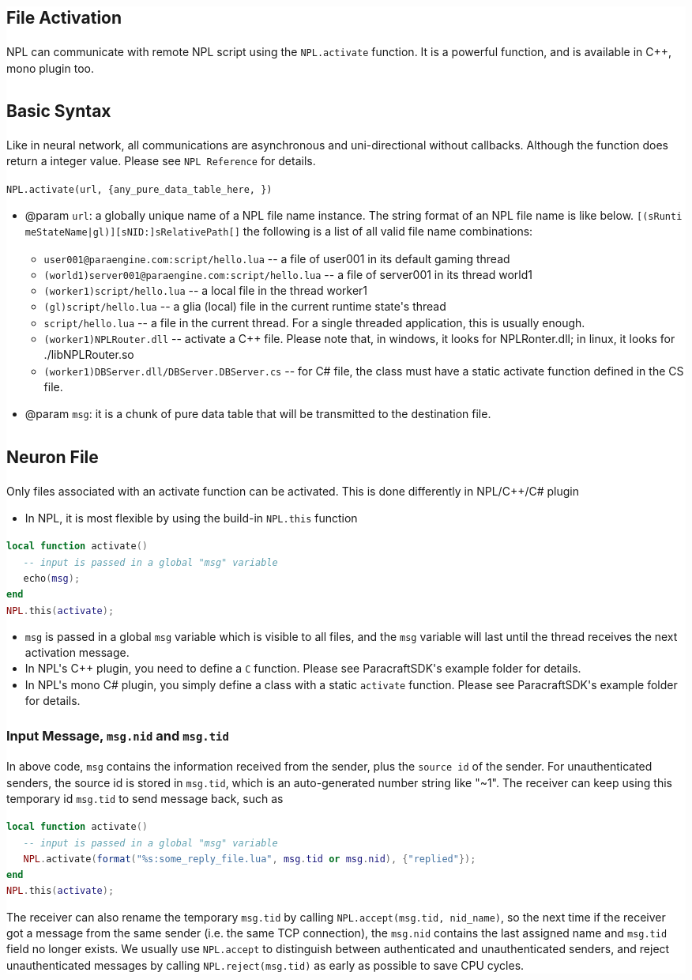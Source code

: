 File Activation
----------------
NPL can communicate with remote NPL script using the `NPL.activate` function. It is a powerful function, and is available in C++, mono plugin too. 

## Basic Syntax
Like in neural network, all communications are asynchronous and uni-directional without callbacks. Although the function does return a integer value. Please see `NPL Reference` for details. 
```
NPL.activate(url, {any_pure_data_table_here, })
```
* @param `url`: a globally unique name of a NPL file name instance. The string format of an NPL file name is like below. ```[(sRuntimeStateName|gl)][sNID:]sRelativePath[]```
the following is a list of all valid file name combinations: 
  - `user001@paraengine.com:script/hello.lua`	-- a file of user001 in its default gaming thread
  - `(world1)server001@paraengine.com:script/hello.lua`		-- a file of server001 in its thread world1
  - `(worker1)script/hello.lua`			-- a local file in the thread worker1
  - `(gl)script/hello.lua`			-- a glia (local) file in the current runtime state's thread
  - `script/hello.lua`			-- a file in the current thread. For a single threaded application, this is usually enough.
  - `(worker1)NPLRouter.dll`			-- activate a C++ file. Please note that, in windows, it looks for NPLRonter.dll; in linux, it looks for ./libNPLRouter.so 
  - `(worker1)DBServer.dll/DBServer.DBServer.cs`  -- for C# file, the class must have a static activate function defined in the CS file. 

* @param `msg`: it is a chunk of pure data table that will be transmitted to the destination file. 

## Neuron File
Only files associated with an activate function can be activated.  This is done differently in NPL/C++/C# plugin

* In NPL, it is most flexible by using the build-in `NPL.this` function
```lua
local function activate()
   -- input is passed in a global "msg" variable
   echo(msg);
end
NPL.this(activate);
```
* `msg` is passed in a global `msg` variable which is visible to all files, and the `msg` variable  will last until the thread receives the next activation message.
* In NPL's C++ plugin, you need to define a `C` function. Please see ParacraftSDK's example folder for details.
* In NPL's mono C# plugin, you simply define a class with a static `activate` function. Please see ParacraftSDK's example folder for details.

### Input Message, `msg.nid` and `msg.tid`
In above code, `msg` contains the information received from the sender, plus the `source id` of the sender. 
For unauthenticated senders, the source id is stored in `msg.tid`, which is an auto-generated number string like "~1".
The receiver can keep using this temporary id `msg.tid` to send message back, such as 
```lua
local function activate()
   -- input is passed in a global "msg" variable
   NPL.activate(format("%s:some_reply_file.lua", msg.tid or msg.nid), {"replied"});
end
NPL.this(activate);
```
The receiver can also rename the temporary `msg.tid` by calling `NPL.accept(msg.tid, nid_name)`, so the next time if the receiver got a message from the same sender (i.e. the same TCP connection), the `msg.nid` contains the last assigned name and `msg.tid` field no longer exists. We usually use `NPL.accept` to distinguish between authenticated and unauthenticated senders, and reject unauthenticated messages by calling `NPL.reject(msg.tid)` as early as possible to save CPU cycles. 